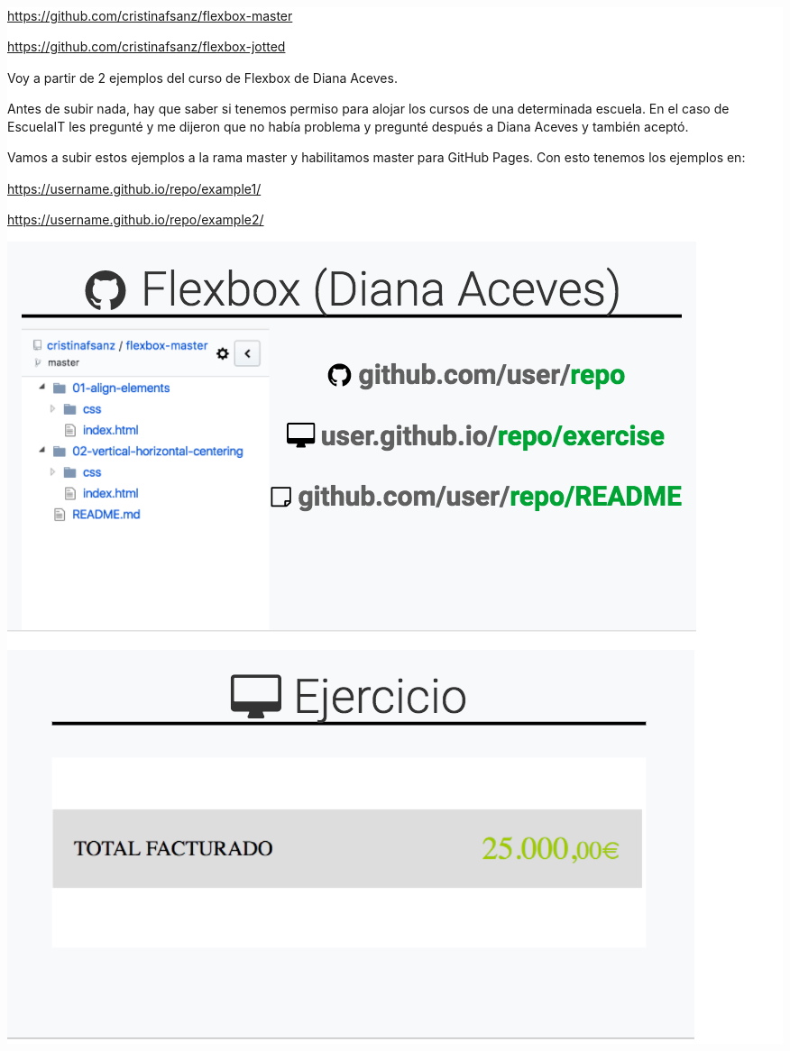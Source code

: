 https://github.com/cristinafsanz/flexbox-master

https://github.com/cristinafsanz/flexbox-jotted

Voy a partir de 2 ejemplos del curso de Flexbox de Diana Aceves.

Antes de subir nada, hay que saber si tenemos permiso para alojar los cursos de una determinada escuela. En el caso de EscuelaIT les pregunté y me dijeron que no había problema y pregunté después a Diana Aceves y también aceptó.

Vamos a subir estos ejemplos a la rama master y habilitamos master para GitHub Pages. Con esto tenemos los ejemplos en:

https://username.github.io/repo/example1/

https://username.github.io/repo/example2/

![Repositorio Flexbox](imagenes-guion/32.flexbox.png?raw=true)

![Ejemplo Flexbox](imagenes-guion/33.ejercicio-flexbox.png?raw=true)
